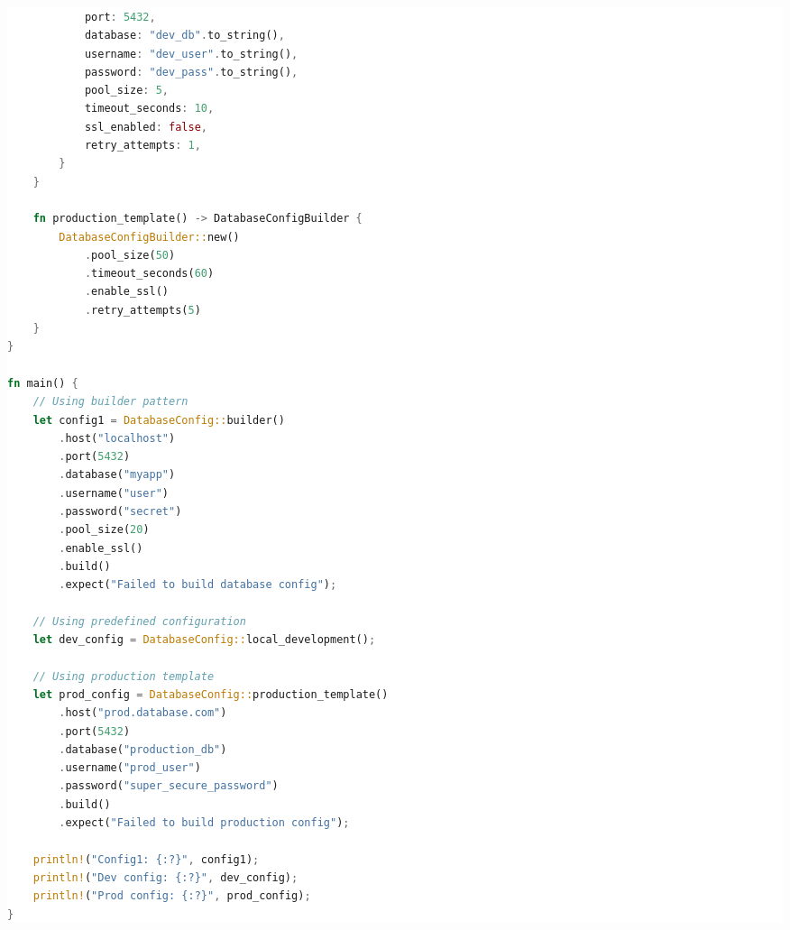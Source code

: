 ```rust
            port: 5432,
            database: "dev_db".to_string(),
            username: "dev_user".to_string(),
            password: "dev_pass".to_string(),
            pool_size: 5,
            timeout_seconds: 10,
            ssl_enabled: false,
            retry_attempts: 1,
        }
    }

    fn production_template() -> DatabaseConfigBuilder {
        DatabaseConfigBuilder::new()
            .pool_size(50)
            .timeout_seconds(60)
            .enable_ssl()
            .retry_attempts(5)
    }
}

fn main() {
    // Using builder pattern
    let config1 = DatabaseConfig::builder()
        .host("localhost")
        .port(5432)
        .database("myapp")
        .username("user")
        .password("secret")
        .pool_size(20)
        .enable_ssl()
        .build()
        .expect("Failed to build database config");

    // Using predefined configuration
    let dev_config = DatabaseConfig::local_development();

    // Using production template
    let prod_config = DatabaseConfig::production_template()
        .host("prod.database.com")
        .port(5432)
        .database("production_db")
        .username("prod_user")
        .password("super_secure_password")
        .build()
        .expect("Failed to build production config");

    println!("Config1: {:?}", config1);
    println!("Dev config: {:?}", dev_config);
    println!("Prod config: {:?}", prod_config);
}
```
